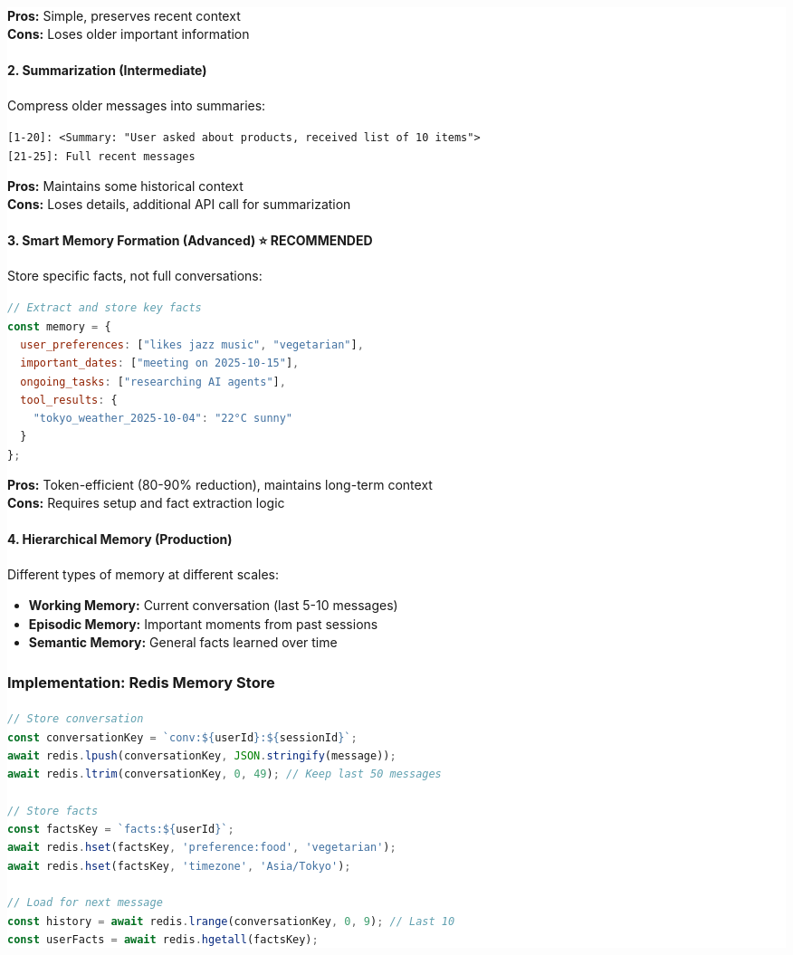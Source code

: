**Pros:** Simple, preserves recent context  
**Cons:** Loses older important information

#### 2. **Summarization** (Intermediate)
Compress older messages into summaries:
```
[1-20]: <Summary: "User asked about products, received list of 10 items">
[21-25]: Full recent messages
```

**Pros:** Maintains some historical context  
**Cons:** Loses details, additional API call for summarization

#### 3. **Smart Memory Formation** (Advanced) ⭐ RECOMMENDED
Store specific facts, not full conversations:

```javascript
// Extract and store key facts
const memory = {
  user_preferences: ["likes jazz music", "vegetarian"],
  important_dates: ["meeting on 2025-10-15"],
  ongoing_tasks: ["researching AI agents"],
  tool_results: {
    "tokyo_weather_2025-10-04": "22°C sunny"
  }
};
```

**Pros:** Token-efficient (80-90% reduction), maintains long-term context  
**Cons:** Requires setup and fact extraction logic

#### 4. **Hierarchical Memory** (Production)
Different types of memory at different scales:

- **Working Memory:** Current conversation (last 5-10 messages)
- **Episodic Memory:** Important moments from past sessions
- **Semantic Memory:** General facts learned over time

### Implementation: Redis Memory Store

```javascript
// Store conversation
const conversationKey = `conv:${userId}:${sessionId}`;
await redis.lpush(conversationKey, JSON.stringify(message));
await redis.ltrim(conversationKey, 0, 49); // Keep last 50 messages

// Store facts
const factsKey = `facts:${userId}`;
await redis.hset(factsKey, 'preference:food', 'vegetarian');
await redis.hset(factsKey, 'timezone', 'Asia/Tokyo');

// Load for next message
const history = await redis.lrange(conversationKey, 0, 9); // Last 10
const userFacts = await redis.hgetall(factsKey);
```
